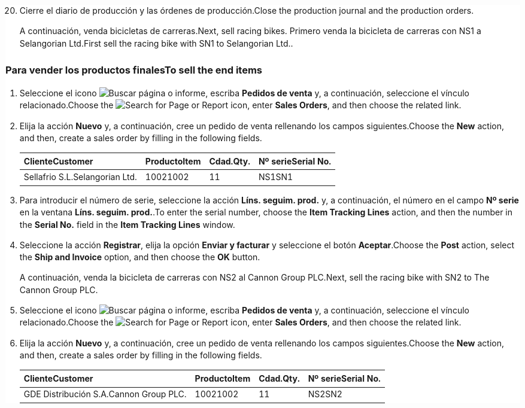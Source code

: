 20. <span data-ttu-id="67c4b-266">Cierre el diario de producción y las órdenes de producción.</span><span class="sxs-lookup"><span data-stu-id="67c4b-266">Close the production journal and the production orders.</span></span>  

    <span data-ttu-id="67c4b-267">A continuación, venda bicicletas de carreras.</span><span class="sxs-lookup"><span data-stu-id="67c4b-267">Next, sell racing bikes.</span></span> <span data-ttu-id="67c4b-268">Primero venda la bicicleta de carreras con NS1 a Selangorian Ltd.</span><span class="sxs-lookup"><span data-stu-id="67c4b-268">First sell the racing bike with SN1 to Selangorian Ltd..</span></span>  

### <a name="to-sell-the-end-items"></a><span data-ttu-id="67c4b-269">Para vender los productos finales</span><span class="sxs-lookup"><span data-stu-id="67c4b-269">To sell the end items</span></span>  
1.  <span data-ttu-id="67c4b-270">Seleccione el icono ![Buscar página o informe](media/ui-search/search_small.png "icono Buscar página o informe"), escriba **Pedidos de venta** y, a continuación, seleccione el vínculo relacionado.</span><span class="sxs-lookup"><span data-stu-id="67c4b-270">Choose the ![Search for Page or Report](media/ui-search/search_small.png "Search for Page or Report icon") icon, enter **Sales Orders**, and then choose the related link.</span></span>  
2.  <span data-ttu-id="67c4b-271">Elija la acción **Nuevo** y, a continuación, cree un pedido de venta rellenando los campos siguientes.</span><span class="sxs-lookup"><span data-stu-id="67c4b-271">Choose the **New** action, and then, create a sales order by filling in the following fields.</span></span>  

    |<span data-ttu-id="67c4b-272">Cliente</span><span class="sxs-lookup"><span data-stu-id="67c4b-272">Customer</span></span>|<span data-ttu-id="67c4b-273">Producto</span><span class="sxs-lookup"><span data-stu-id="67c4b-273">Item</span></span>|<span data-ttu-id="67c4b-274">Cdad.</span><span class="sxs-lookup"><span data-stu-id="67c4b-274">Qty.</span></span>|<span data-ttu-id="67c4b-275">Nº serie</span><span class="sxs-lookup"><span data-stu-id="67c4b-275">Serial No.</span></span>|  
    |--------------|----------|----------|----------------|  
    |<span data-ttu-id="67c4b-276">Sellafrio S.L.</span><span class="sxs-lookup"><span data-stu-id="67c4b-276">Selangorian Ltd.</span></span>|<span data-ttu-id="67c4b-277">1002</span><span class="sxs-lookup"><span data-stu-id="67c4b-277">1002</span></span>|<span data-ttu-id="67c4b-278">1</span><span class="sxs-lookup"><span data-stu-id="67c4b-278">1</span></span>|<span data-ttu-id="67c4b-279">NS1</span><span class="sxs-lookup"><span data-stu-id="67c4b-279">SN1</span></span>|  

3.  <span data-ttu-id="67c4b-280">Para introducir el número de serie, seleccione la acción **Líns. seguim. prod.** y, a continuación, el número en el campo **Nº serie** en la ventana **Líns. seguim. prod.**.</span><span class="sxs-lookup"><span data-stu-id="67c4b-280">To enter the serial number, choose the **Item Tracking Lines** action, and then the number in the **Serial No.** field in the **Item Tracking Lines** window.</span></span>  
4.  <span data-ttu-id="67c4b-281">Seleccione la acción **Registrar**, elija la opción **Enviar y facturar** y seleccione el botón **Aceptar**.</span><span class="sxs-lookup"><span data-stu-id="67c4b-281">Choose the **Post** action, select the **Ship and Invoice** option, and then choose the **OK** button.</span></span>  

    <span data-ttu-id="67c4b-282">A continuación, venda la bicicleta de carreras con NS2 al Cannon Group PLC.</span><span class="sxs-lookup"><span data-stu-id="67c4b-282">Next, sell the racing bike with SN2 to The Cannon Group PLC.</span></span>  

5.  <span data-ttu-id="67c4b-283">Seleccione el icono ![Buscar página o informe](media/ui-search/search_small.png "icono Buscar página o informe"), escriba **Pedidos de venta** y, a continuación, seleccione el vínculo relacionado.</span><span class="sxs-lookup"><span data-stu-id="67c4b-283">Choose the ![Search for Page or Report](media/ui-search/search_small.png "Search for Page or Report icon") icon, enter **Sales Orders**, and then choose the related link.</span></span>  
6.  <span data-ttu-id="67c4b-284">Elija la acción **Nuevo** y, a continuación, cree un pedido de venta rellenando los campos siguientes.</span><span class="sxs-lookup"><span data-stu-id="67c4b-284">Choose the **New** action, and then, create a sales order by filling in the following fields.</span></span>  

    |<span data-ttu-id="67c4b-285">Cliente</span><span class="sxs-lookup"><span data-stu-id="67c4b-285">Customer</span></span>|<span data-ttu-id="67c4b-286">Producto</span><span class="sxs-lookup"><span data-stu-id="67c4b-286">Item</span></span>|<span data-ttu-id="67c4b-287">Cdad.</span><span class="sxs-lookup"><span data-stu-id="67c4b-287">Qty.</span></span>|<span data-ttu-id="67c4b-288">Nº serie</span><span class="sxs-lookup"><span data-stu-id="67c4b-288">Serial No.</span></span>|  
    |--------------|----------|----------|----------------|  
    |<span data-ttu-id="67c4b-289">GDE Distribución S.A.</span><span class="sxs-lookup"><span data-stu-id="67c4b-289">Cannon Group PLC.</span></span>|<span data-ttu-id="67c4b-290">1002</span><span class="sxs-lookup"><span data-stu-id="67c4b-290">1002</span></span>|<span data-ttu-id="67c4b-291">1</span><span class="sxs-lookup"><span data-stu-id="67c4b-291">1</span></span>|<span data-ttu-id="67c4b-292">NS2</span><span class="sxs-lookup"><span data-stu-id="67c4b-292">SN2</span></span>|  
